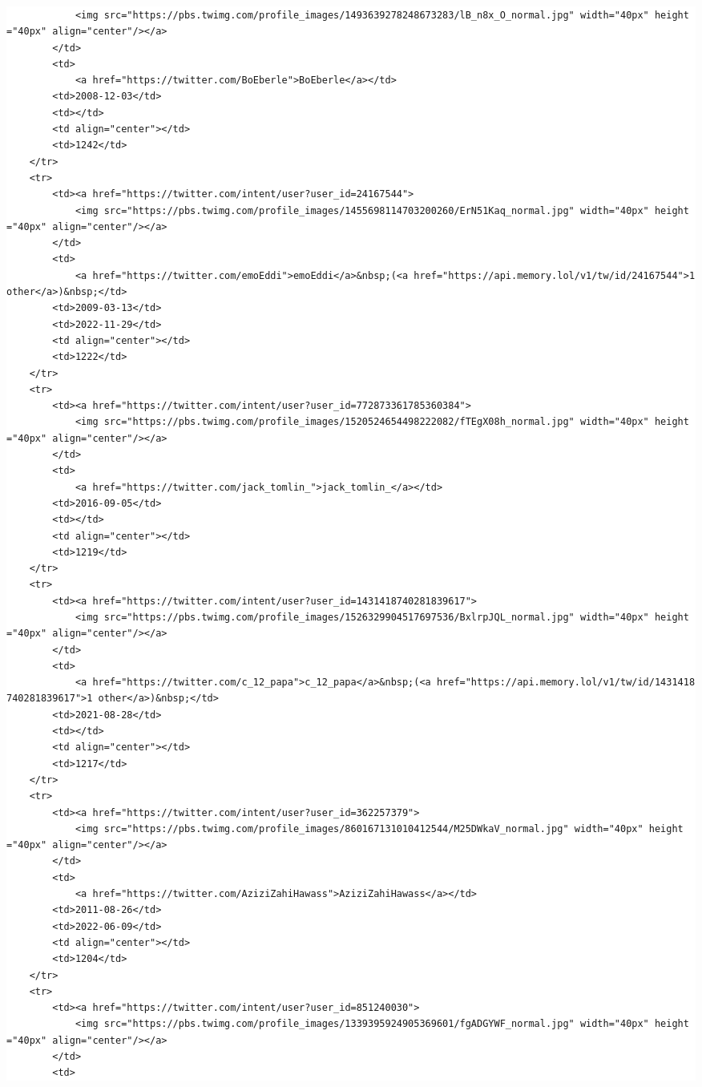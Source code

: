                 <img src="https://pbs.twimg.com/profile_images/1493639278248673283/lB_n8x_O_normal.jpg" width="40px" height="40px" align="center"/></a>
            </td>
            <td>
                <a href="https://twitter.com/BoEberle">BoEberle</a></td>
            <td>2008-12-03</td>
            <td></td>
            <td align="center"></td>
            <td>1242</td>
        </tr>
        <tr>
            <td><a href="https://twitter.com/intent/user?user_id=24167544">
                <img src="https://pbs.twimg.com/profile_images/1455698114703200260/ErN51Kaq_normal.jpg" width="40px" height="40px" align="center"/></a>
            </td>
            <td>
                <a href="https://twitter.com/emoEddi">emoEddi</a>&nbsp;(<a href="https://api.memory.lol/v1/tw/id/24167544">1 other</a>)&nbsp;</td>
            <td>2009-03-13</td>
            <td>2022-11-29</td>
            <td align="center"></td>
            <td>1222</td>
        </tr>
        <tr>
            <td><a href="https://twitter.com/intent/user?user_id=772873361785360384">
                <img src="https://pbs.twimg.com/profile_images/1520524654498222082/fTEgX08h_normal.jpg" width="40px" height="40px" align="center"/></a>
            </td>
            <td>
                <a href="https://twitter.com/jack_tomlin_">jack_tomlin_</a></td>
            <td>2016-09-05</td>
            <td></td>
            <td align="center"></td>
            <td>1219</td>
        </tr>
        <tr>
            <td><a href="https://twitter.com/intent/user?user_id=1431418740281839617">
                <img src="https://pbs.twimg.com/profile_images/1526329904517697536/BxlrpJQL_normal.jpg" width="40px" height="40px" align="center"/></a>
            </td>
            <td>
                <a href="https://twitter.com/c_12_papa">c_12_papa</a>&nbsp;(<a href="https://api.memory.lol/v1/tw/id/1431418740281839617">1 other</a>)&nbsp;</td>
            <td>2021-08-28</td>
            <td></td>
            <td align="center"></td>
            <td>1217</td>
        </tr>
        <tr>
            <td><a href="https://twitter.com/intent/user?user_id=362257379">
                <img src="https://pbs.twimg.com/profile_images/860167131010412544/M25DWkaV_normal.jpg" width="40px" height="40px" align="center"/></a>
            </td>
            <td>
                <a href="https://twitter.com/AziziZahiHawass">AziziZahiHawass</a></td>
            <td>2011-08-26</td>
            <td>2022-06-09</td>
            <td align="center"></td>
            <td>1204</td>
        </tr>
        <tr>
            <td><a href="https://twitter.com/intent/user?user_id=851240030">
                <img src="https://pbs.twimg.com/profile_images/1339395924905369601/fgADGYWF_normal.jpg" width="40px" height="40px" align="center"/></a>
            </td>
            <td>
